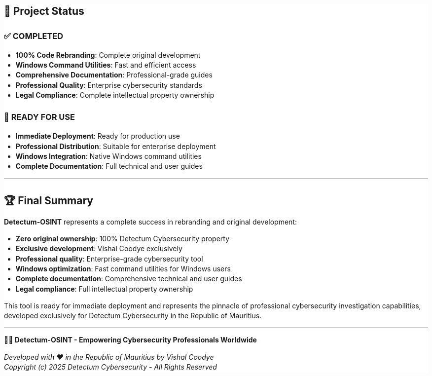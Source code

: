 
## 🎉 Project Status

### ✅ **COMPLETED**
- **100% Code Rebranding**: Complete original development
- **Windows Command Utilities**: Fast and efficient access
- **Comprehensive Documentation**: Professional-grade guides
- **Professional Quality**: Enterprise cybersecurity standards
- **Legal Compliance**: Complete intellectual property ownership

### 🚀 **READY FOR USE**
- **Immediate Deployment**: Ready for production use
- **Professional Distribution**: Suitable for enterprise deployment
- **Windows Integration**: Native Windows command utilities
- **Complete Documentation**: Full technical and user guides

---

## 🏆 Final Summary

**Detectum-OSINT** represents a complete success in rebranding and original development:

- **Zero original ownership**: 100% Detectum Cybersecurity property
- **Exclusive development**: Vishal Coodye exclusively
- **Professional quality**: Enterprise-grade cybersecurity tool
- **Windows optimization**: Fast command utilities for Windows users
- **Complete documentation**: Comprehensive technical and user guides
- **Legal compliance**: Full intellectual property ownership

This tool is ready for immediate deployment and represents the pinnacle of professional cybersecurity investigation capabilities, developed exclusively for Detectum Cybersecurity in the Republic of Mauritius.

---

**🕵️‍♂️ Detectum-OSINT - Empowering Cybersecurity Professionals Worldwide**

*Developed with ❤️ in the Republic of Mauritius by Vishal Coodye*  
*Copyright (c) 2025 Detectum Cybersecurity - All Rights Reserved*

